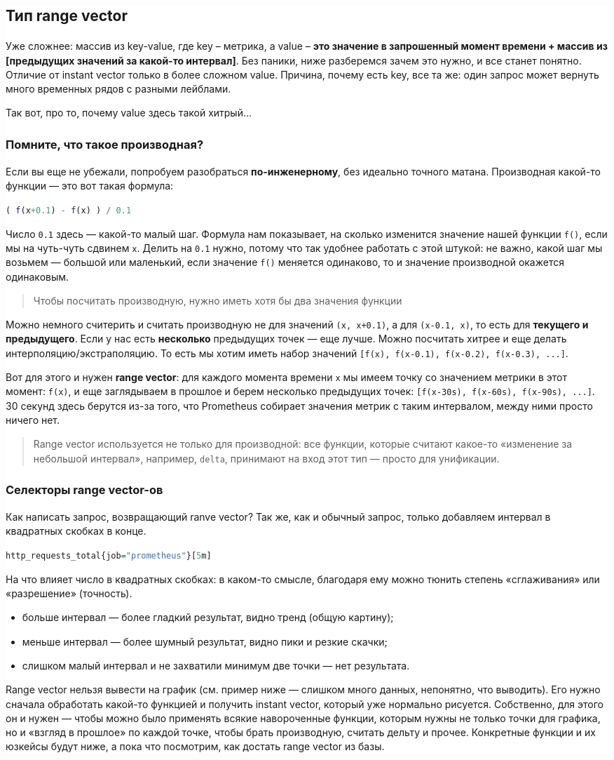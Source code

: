 ## Тип range vector

Уже сложнее: массив из key-value, где key – метрика, а value – **это значение в запрошенный момент времени + массив из [предыдущих значений за какой-то интервал]**. Без паники, ниже разберемся зачем это нужно, и все станет понятно. Отличие от instant vector только в более сложном value. Причина, почему есть key, все та же: один запрос может вернуть много временных рядов с разными лейблами.

Так вот, про то, почему value здесь такой хитрый...

### Помните, что такое производная?

Если вы еще не убежали, попробуем разобраться **по-инженерному**, без идеально точного матана. Производная какой-то функции — это вот такая формула:

```q
( f(x+0.1) - f(x) ) / 0.1
```

Число `0.1` здесь — какой-то малый шаг. Формула нам показывает, на сколько изменится значение нашей функции `f()`, если мы на чуть-чуть сдвинем `x`. Делить на `0.1` нужно, потому что так удобнее работать с этой штукой: не важно, какой шаг мы возьмем — большой или маленький, если значение `f()` меняется одинаково, то и значение производной окажется одинаковым.

> Чтобы посчитать производную, нужно иметь хотя бы два значения функции

Можно немного считерить и считать производную не для значений `(x, x+0.1)`, а для `(x-0.1, x)`, то есть для **текущего и предыдущего**. Если у нас есть **несколько** предыдущих точек — еще лучше. Можно посчитать хитрее и еще делать интерполяцию/экстраполяцию. То есть мы хотим иметь набор значений `[f(x), f(x-0.1), f(x-0.2), f(x-0.3), ...]`.

Вот для этого и нужен **range vector**: для каждого момента времени `x` мы имеем точку со значением метрики в этот момент: `f(x)`, и еще заглядываем в прошлое и берем несколько предыдущих точек: `[f(x-30s), f(x-60s), f(x-90s), ...]`. 30 секунд здесь берутся из-за того, что Prometheus собирает значения метрик с таким интервалом, между ними просто ничего нет.

> Range vector используется не только для производной: все функции, которые считают какое-то «изменение за небольшой интервал», например, `delta`, принимают на вход этот тип — просто для унификации.

### Селекторы range vector-ов

Как написать запрос, возвращающий ranve vector? Так же, как и обычный запрос, только добавляем интервал в квадратных скобках в конце.

```q
http_requests_total{job="prometheus"}[5m]
```

На что влияет число в квадратных скобках: в каком-то смысле, благодаря ему можно тюнить степень «сглаживания» или «разрешение» (точность).

- больше интервал — более гладкий результат, видно тренд (общую картину);
    
- меньше интервал — более шумный результат, видно пики и резкие скачки;
    
- слишком малый интервал и не захватили минимум две точки — нет результата.
    

Range vector нельзя вывести на график (см. пример ниже — слишком много данных, непонятно, что выводить). Его нужно сначала обработать какой-то функцией и получить instant vector, который уже нормально рисуется. Собственно, для этого он и нужен — чтобы можно было применять всякие навороченные функции, которым нужны не только точки для графика, но и «взгляд в прошлое» по каждой точке, чтобы брать производную, считать дельту и прочее. Конкретные функции и их юзкейсы будут ниже, а пока что посмотрим, как достать range vector из базы.
